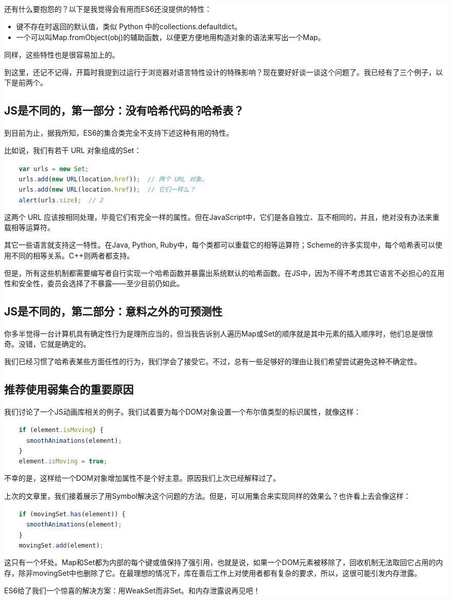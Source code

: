 还有什么要抱怨的？以下是我觉得会有用而ES6还没提供的特性：

 - 键不存在时返回的默认值，类似 Python 中的collections.defaultdict。
 - 一个可以叫Map.fromObject(obj)的辅助函数，以便更方便地用构造对象的语法来写出一个Map。

同样，这些特性也是很容易加上的。

到这里，还记不记得，开篇时我提到过运行于浏览器对语言特性设计的特殊影响？现在要好好谈一谈这个问题了。我已经有了三个例子，以下是前两个。

## JS是不同的，第一部分：没有哈希代码的哈希表？
到目前为止，据我所知，ES6的集合类完全不支持下述这种有用的特性。

比如说，我们有若干 URL 对象组成的Set：

```javascript
    var urls = new Set;
    urls.add(new URL(location.href));  // 两个 URL 对象。
    urls.add(new URL(location.href));  // 它们一样么？
    alert(urls.size);  // 2
```
这两个 URL 应该按相同处理，毕竟它们有完全一样的属性。但在JavaScript中，它们是各自独立、互不相同的，并且，绝对没有办法来重载相等运算符。

其它一些语言就支持这一特性。在Java, Python, Ruby中，每个类都可以重载它的相等运算符；Scheme的许多实现中，每个哈希表可以使用不同的相等关系。C++则两者都支持。
 

但是，所有这些机制都需要编写者自行实现一个哈希函数并暴露出系统默认的哈希函数。在JS中，因为不得不考虑其它语言不必担心的互用性和安全性，委员会选择了不暴露——至少目前仍如此。

## JS是不同的，第二部分：意料之外的可预测性

你多半觉得一台计算机具有确定性行为是理所应当的，但当我告诉别人遍历Map或Set的顺序就是其中元素的插入顺序时，他们总是很惊奇。没错，它就是确定的。

我们已经习惯了哈希表某些方面任性的行为，我们学会了接受它。不过，总有一些足够好的理由让我们希望尝试避免这种不确定性。

## 推荐使用弱集合的重要原因

我们讨论了一个JS动画库相关的例子。我们试着要为每个DOM对象设置一个布尔值类型的标识属性，就像这样：
```javascript
    if (element.isMoving) {
      smoothAnimations(element);
    }
    element.isMoving = true;
```
不幸的是，这样给一个DOM对象增加属性不是个好主意。原因我们上次已经解释过了。

上次的文章里，我们接着展示了用Symbol解决这个问题的方法。但是，可以用集合来实现同样的效果么？也许看上去会像这样：

```javascript
    if (movingSet.has(element)) {
      smoothAnimations(element);
    }
    movingSet.add(element);
```
这只有一个坏处。Map和Set都为内部的每个键或值保持了强引用，也就是说，如果一个DOM元素被移除了，回收机制无法取回它占用的内存，除非movingSet中也删除了它。在最理想的情况下，库在善后工作上对使用者都有复杂的要求，所以，这很可能引发内存泄露。

ES6给了我们一个惊喜的解决方案：用WeakSet而非Set。和内存泄露说再见吧！
